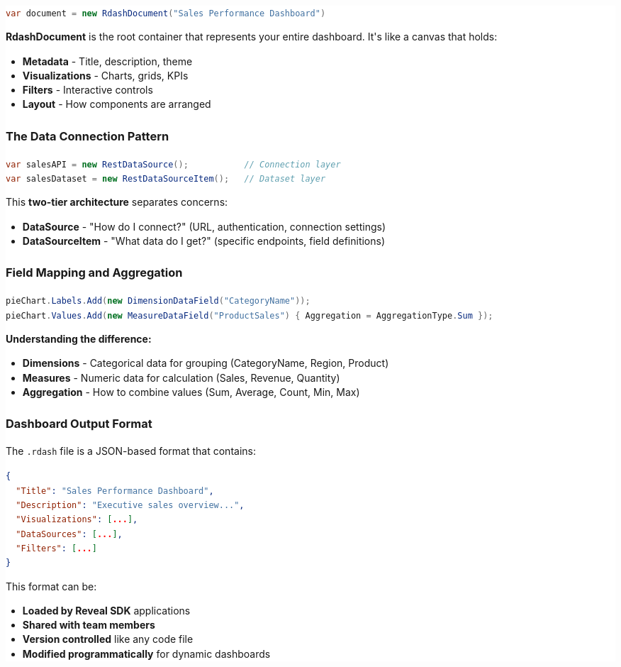 ```csharp
var document = new RdashDocument("Sales Performance Dashboard")
```

**RdashDocument** is the root container that represents your entire dashboard. It's like a canvas that holds:

- **Metadata** - Title, description, theme
- **Visualizations** - Charts, grids, KPIs
- **Filters** - Interactive controls
- **Layout** - How components are arranged

### The Data Connection Pattern

```csharp
var salesAPI = new RestDataSource();           // Connection layer
var salesDataset = new RestDataSourceItem();   // Dataset layer
```

This **two-tier architecture** separates concerns:

- **DataSource** - "How do I connect?" (URL, authentication, connection settings)
- **DataSourceItem** - "What data do I get?" (specific endpoints, field definitions)

### Field Mapping and Aggregation

```csharp
pieChart.Labels.Add(new DimensionDataField("CategoryName"));
pieChart.Values.Add(new MeasureDataField("ProductSales") { Aggregation = AggregationType.Sum });
```

**Understanding the difference:**

- **Dimensions** - Categorical data for grouping (CategoryName, Region, Product)
- **Measures** - Numeric data for calculation (Sales, Revenue, Quantity)
- **Aggregation** - How to combine values (Sum, Average, Count, Min, Max)

### Dashboard Output Format

The `.rdash` file is a JSON-based format that contains:

```json
{
  "Title": "Sales Performance Dashboard",
  "Description": "Executive sales overview...",
  "Visualizations": [...],
  "DataSources": [...],
  "Filters": [...]
}
```

This format can be:

- **Loaded by Reveal SDK** applications
- **Shared with team members**
- **Version controlled** like any code file
- **Modified programmatically** for dynamic dashboards
